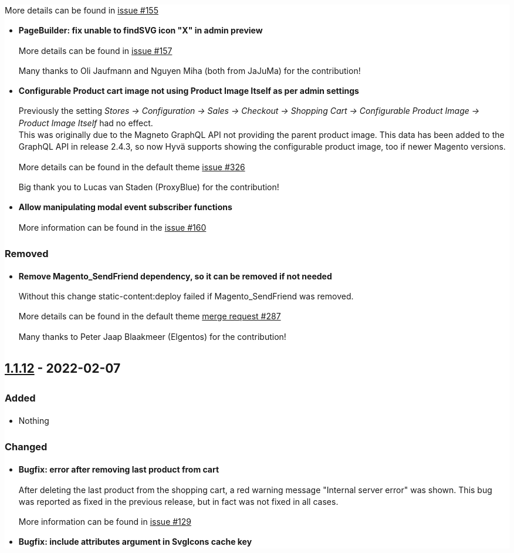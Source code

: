   More details can be found in [issue #155](https://gitlab.hyva.io/hyva-themes/magento2-theme-module/-/issues/155)
  

- **PageBuilder: fix unable to findSVG icon "X" in admin preview**

  More details can be found in [issue #157](https://gitlab.hyva.io/hyva-themes/magento2-theme-module/-/issues/157)

  Many thanks to Oli Jaufmann and Nguyen Miha (both from JaJuMa) for the contribution!

- **Configurable Product cart image not using Product Image Itself as per admin settings**

  Previously the setting *Stores -> Configuration -> Sales -> Checkout -> Shopping Cart -> Configurable Product Image -> Product Image Itself* had no effect.  
  This was originally due to the Magneto GraphQL API not providing the parent product image. This data has been added to the GraphQL API in release 2.4.3, so now Hyvä supports showing the configurable product image, too if newer Magento versions.

  More details can be found in the default theme [issue #326](https://gitlab.hyva.io/hyva-themes/magento2-default-theme/-/issues/326)

  Big thank you to Lucas van Staden (ProxyBlue) for the contribution! 

- **Allow manipulating modal event subscriber functions**

  More information can be found in the [issue #160](https://gitlab.hyva.io/hyva-themes/magento2-theme-module/-/issues/160)

### Removed

- **Remove Magento_SendFriend dependency, so it can be removed if not needed**

  Without this change static-content:deploy failed if Magento_SendFriend was removed.

  More details can be found in the default theme [merge request #287](https://gitlab.hyva.io/hyva-themes/magento2-default-theme/-/merge_requests/287)

  Many thanks to Peter Jaap Blaakmeer (Elgentos) for the contribution!

## [1.1.12] - 2022-02-07

[1.1.12]: https://gitlab.hyva.io/hyva-themes/magento2-theme-module/-/compare/1.1.11...1.1.12

### Added

- Nothing

### Changed

- **Bugfix: error after removing last product from cart**

  After deleting the last product from the shopping cart, a red warning message "Internal server error" was shown.
  This bug was reported as fixed in the previous release, but in fact was not fixed in all cases.

  More information can be found in [issue #129](https://gitlab.hyva.io/hyva-themes/magento2-theme-module/-/issues/129)

- **Bugfix: include attributes argument in SvgIcons cache key**


[Unreleased]: https://gitlab.hyva.io/hyva-themes/magento2-theme-module/-/compare/1.1.19...1.1.x-main
[1.1.19]: https://gitlab.hyva.io/hyva-themes/magento2-theme-module/-/compare/1.1.18...1.1.19
[1.1.18]: https://gitlab.hyva.io/hyva-themes/magento2-theme-module/-/compare/1.1.17...1.1.18
[1.1.17]: https://gitlab.hyva.io/hyva-themes/magento2-theme-module/-/compare/1.1.16...1.1.17
[1.1.16]: https://gitlab.hyva.io/hyva-themes/magento2-theme-module/-/compare/1.1.15...1.1.16
[1.1.15]: https://gitlab.hyva.io/hyva-themes/magento2-theme-module/-/compare/1.1.14...1.1.15
[1.1.14]: https://gitlab.hyva.io/hyva-themes/magento2-theme-module/-/compare/1.1.13...1.1.14
[1.1.13]: https://gitlab.hyva.io/hyva-themes/magento2-theme-module/-/compare/1.1.12...1.1.13
[1.1.11]: https://gitlab.hyva.io/hyva-themes/magento2-theme-module/-/compare/1.1.10...1.1.11
[1.1.10]: https://gitlab.hyva.io/hyva-themes/magento2-theme-module/-/compare/1.1.9...1.1.10
[1.1.9]: https://gitlab.hyva.io/hyva-themes/magento2-theme-module/-/compare/1.1.8...1.1.9
[1.1.8]: https://gitlab.hyva.io/hyva-themes/magento2-theme-module/-/compare/1.1.7...1.1.8
[1.1.7]: https://gitlab.hyva.io/hyva-themes/magento2-theme-module/-/compare/1.1.6...1.1.7
[1.1.6]: https://gitlab.hyva.io/hyva-themes/magento2-theme-module/-/compare/1.1.5...1.1.6
[1.1.5]: https://gitlab.hyva.io/hyva-themes/magento2-theme-module/-/compare/1.1.4...1.1.5
[1.1.4]: https://gitlab.hyva.io/hyva-themes/magento2-theme-module/-/compare/1.1.3...1.1.4
[1.1.3]: https://gitlab.hyva.io/hyva-themes/magento2-theme-module/-/compare/1.1.2...1.1.3
[1.1.2]: https://gitlab.hyva.io/hyva-themes/magento2-theme-module/-/compare/1.1.1...1.1.2
[1.1.1]: https://gitlab.hyva.io/hyva-themes/magento2-theme-module/-/compare/1.1.0...1.1.1
[1.1.0]: https://gitlab.hyva.io/hyva-themes/magento2-theme-module/-/compare/1.0.7...1.1.0  
[1.0.7]: https://gitlab.hyva.io/hyva-themes/magento2-theme-module/-/compare/1.0.6...1.0.7